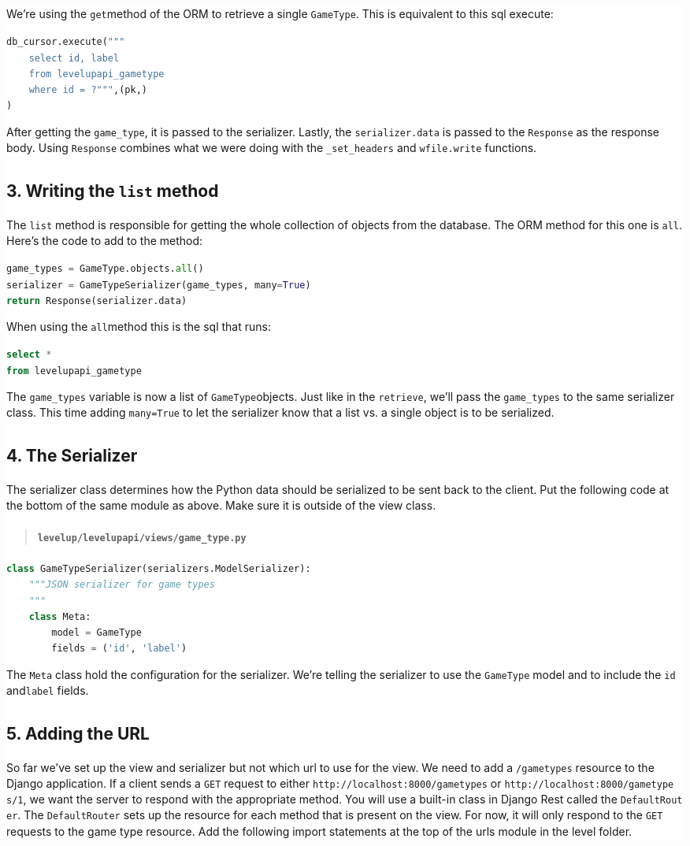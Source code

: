 We’re using the `get`method of the ORM to retrieve a single `GameType`. This is equivalent to this sql execute: 
```python
db_cursor.execute("""
	select id, label
	from levelupapi_gametype
	where id = ?""",(pk,) 
)
```

After getting the `game_type`, it is passed to the serializer. Lastly, the `serializer.data` is passed to the `Response` as the response body. Using `Response` combines what we were doing with the `_set_headers` and `wfile.write` functions. 

## 3. Writing the `list` method
The `list` method is responsible for getting the whole collection of objects from the database. The ORM method for this one is `all`. Here’s the code to add to the method:
```python
game_types = GameType.objects.all()
serializer = GameTypeSerializer(game_types, many=True)
return Response(serializer.data)
```

When using the `all`method this is the sql that runs:
```sql
select *
from levelupapi_gametype
```

The `game_types` variable is now a list of `GameType`objects. Just like in the `retrieve`, we’ll pass the `game_types` to the same serializer class. This time adding `many=True` to let the serializer know that a list vs. a single object is to be serialized. 

## 4. The Serializer
The serializer class determines how the Python data should be serialized to be sent back to the client. Put the following code at the bottom of the same module as above. Make sure it is outside of the view class.

> #### `levelup/levelupapi/views/game_type.py`

```py
class GameTypeSerializer(serializers.ModelSerializer):
    """JSON serializer for game types
    """
    class Meta:
        model = GameType
        fields = ('id', 'label')
```
The `Meta` class hold the configuration for the serializer. We’re telling the serializer to use the `GameType` model and to include the `id` and`label` fields.

## 5. Adding the URL
So far we’ve set up the view and serializer but not which url to use for the view. We need to add a `/gametypes` resource to the Django application. If a client sends a `GET` request to either `http://localhost:8000/gametypes` or `http://localhost:8000/gametypes/1`, we want the server to respond with the appropriate method. You will use a built-in class in Django Rest called the `DefaultRouter`. The `DefaultRouter` sets up the resource for each method that is present on the view. For now, it will only respond to the `GET` requests to the game type resource.
Add the following import statements at the top of the urls module in the level folder.
